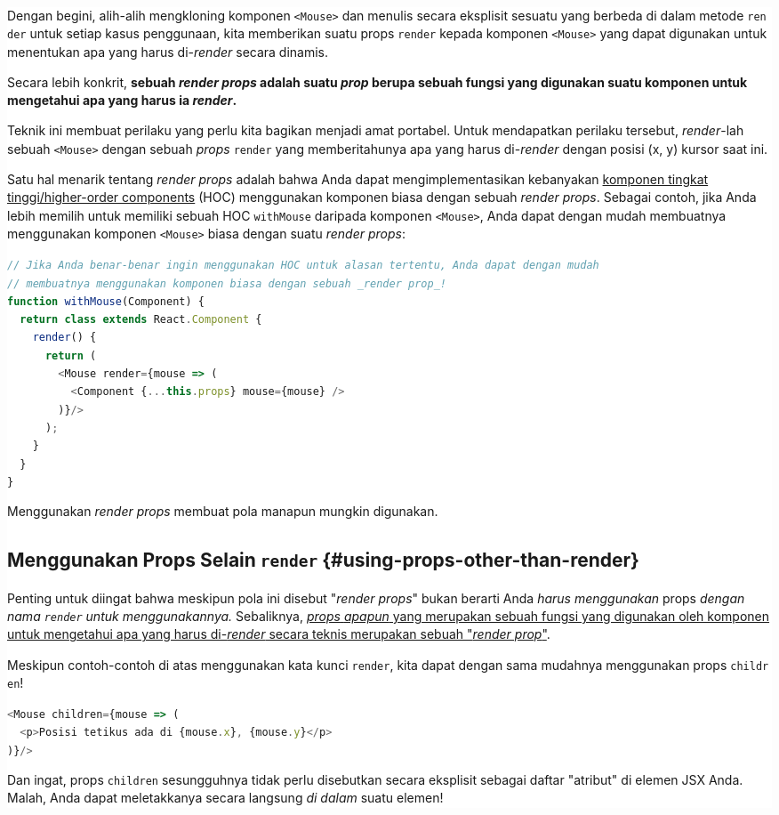 Dengan begini, alih-alih mengkloning komponen `<Mouse>` dan menulis secara eksplisit sesuatu yang berbeda di dalam metode `render` untuk setiap kasus penggunaan, kita memberikan suatu props `render` kepada komponen `<Mouse>` yang dapat digunakan untuk menentukan apa yang harus di-_render_ secara dinamis.

Secara lebih konkrit, **sebuah _render props_ adalah suatu _prop_ berupa sebuah fungsi yang digunakan suatu komponen untuk mengetahui apa yang harus ia _render_.**

Teknik ini membuat perilaku yang perlu kita bagikan menjadi amat portabel. Untuk mendapatkan perilaku tersebut, _render_-lah sebuah `<Mouse>` dengan sebuah _props_ `render` yang memberitahunya apa yang harus di-_render_ dengan posisi (x, y) kursor saat ini.

Satu hal menarik tentang _render props_ adalah bahwa Anda dapat mengimplementasikan kebanyakan [komponen tingkat tinggi/higher-order components](/docs/higher-order-components.html) (HOC) menggunakan komponen biasa dengan sebuah _render props_. Sebagai contoh, jika Anda lebih memilih untuk memiliki sebuah HOC `withMouse` daripada komponen `<Mouse>`, Anda dapat dengan mudah membuatnya menggunakan komponen `<Mouse>` biasa dengan suatu _render props_:

```js
// Jika Anda benar-benar ingin menggunakan HOC untuk alasan tertentu, Anda dapat dengan mudah
// membuatnya menggunakan komponen biasa dengan sebuah _render prop_!
function withMouse(Component) {
  return class extends React.Component {
    render() {
      return (
        <Mouse render={mouse => (
          <Component {...this.props} mouse={mouse} />
        )}/>
      );
    }
  }
}
```

Menggunakan _render props_ membuat pola manapun mungkin digunakan.

## Menggunakan Props Selain `render` {#using-props-other-than-render}

Penting untuk diingat bahwa meskipun pola ini disebut "_render props_" bukan berarti Anda *harus menggunakan* props *dengan nama `render` untuk menggunakannya.* Sebaliknya, [_props_ *apapun* yang merupakan sebuah fungsi yang digunakan oleh komponen untuk mengetahui apa yang harus di-_render_ secara teknis merupakan sebuah "_render prop_"](https://cdb.reacttraining.com/use-a-render-prop-50de598f11ce).

Meskipun contoh-contoh di atas menggunakan kata kunci `render`, kita dapat dengan sama mudahnya menggunakan props `children`!

```js
<Mouse children={mouse => (
  <p>Posisi tetikus ada di {mouse.x}, {mouse.y}</p>
)}/>
```

Dan ingat, props `children` sesungguhnya tidak perlu disebutkan secara eksplisit sebagai daftar "atribut" di elemen JSX Anda. Malah, Anda dapat meletakkanya secara langsung *di dalam* suatu elemen!
